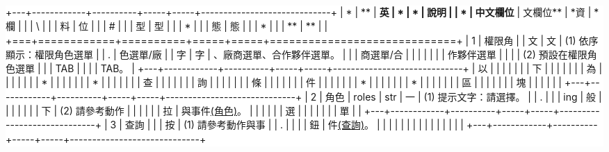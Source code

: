 +---+------------+----------+-----+-----+-----------------------------+
| * | **         | **英     | *   | *   | **說明**                    |
| * | 中文欄位** | 文欄位** | *資 | *欄 |                             |
| \ |            |          | 料  | 位  |                             |
| # |            |          | 型  | 型  |                             |
| * |            |          | 態  | 態  |                             |
| * |            |          | **  | **  |                             |
+===+============+==========+=====+=====+=============================+
| 1 | 權限角     |          | 文  | 文  | (1) 依序顯示：權限角色選單  |
| . | 色選單/廠  |          | 字  | 字  | 、廠商選單、合作夥伴選單。  |
|   | 商選單/合  |          |     |     |                             |
|   | 作夥伴選單 |          |     |     | (2) 預設在權限角色選單      |
|   | TAB        |          |     |     |     TAB。                   |
+---+------------+----------+-----+-----+-----------------------------+
| 以 |           |          |     |     |                             |
| 下 |           |          |     |     |                             |
| 為 |           |          |     |     |                             |
| * |            |          |     |     |                             |
| * |            |          |     |     |                             |
| 查 |           |          |     |     |                             |
| 詢 |           |          |     |     |                             |
| 條 |           |          |     |     |                             |
| 件 |           |          |     |     |                             |
| * |            |          |     |     |                             |
| * |            |          |     |     |                             |
| 區 |           |          |     |     |                             |
| 塊 |           |          |     |     |                             |
+---+------------+----------+-----+-----+-----------------------------+
| 2 | 角色       | roles    | str | 一  | (1) 提示文字：請選擇。      |
| . |            |          | ing | 般  |                             |
|   |            |          |     | 下  | (2) 請參考動作              |
|   |            |          |     | 拉  | 與事件[(角色)](#角色init)。 |
|   |            |          |     | 選  |                             |
|   |            |          |     | 單  |                             |
+---+------------+----------+-----+-----+-----------------------------+
| 3 | 查詢       |          |     | 按  | (1) 請參考動作與事          |
| . |            |          |     | 鈕  | 件[(查詢)](#查詢角色清單)。 |
|   |            |          |     |     |                             |
|   |            |          |     |     |                             |
+---+------------+----------+-----+-----+-----------------------------+